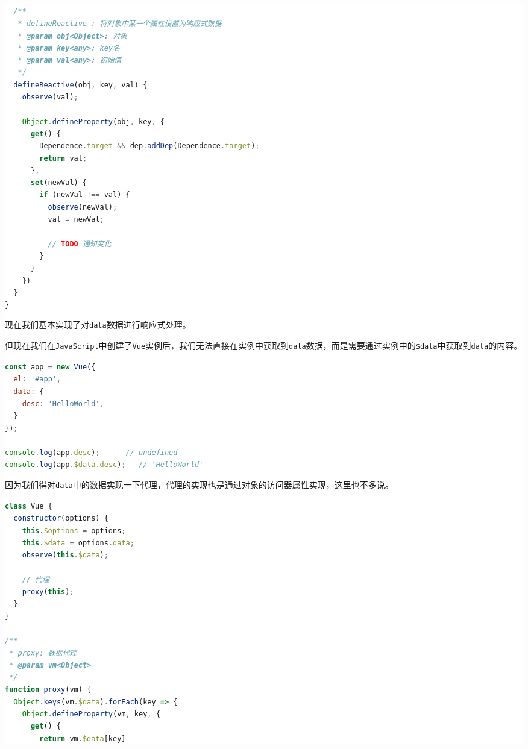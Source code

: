 ```javascript
  /**
   * defineReactive : 将对象中某一个属性设置为响应式数据
   * @param obj<Object>: 对象
   * @param key<any>: key名
   * @param val<any>: 初始值
   */
  defineReactive(obj, key, val) {
    observe(val);

    Object.defineProperty(obj, key, {
      get() {
        Dependence.target && dep.addDep(Dependence.target);
        return val;
      },
      set(newVal) {
        if (newVal !== val) {
          observe(newVal);
          val = newVal;

          // TODO 通知变化
        }
      }
    })
  }
}
```

现在我们基本实现了对`data`数据进行响应式处理。

但现在我们在`JavaScript`中创建了`Vue`实例后，我们无法直接在实例中获取到`data`数据，而是需要通过实例中的`$data`中获取到`data`的内容。

```javascript
const app = new Vue({
  el: '#app',
  data: {
    desc: 'HelloWorld',
  }
});

console.log(app.desc);   	// undefined
console.log(app.$data.desc);   // 'HelloWorld'
```

因为我们得对`data`中的数据实现一下代理，代理的实现也是通过对象的访问器属性实现，这里也不多说。

```javascript
class Vue {
  constructor(options) {
    this.$options = options;
    this.$data = options.data;
    observe(this.$data);

    // 代理
    proxy(this);
  }
}

/**
 * proxy: 数据代理
 * @param vm<Object>
 */
function proxy(vm) {
  Object.keys(vm.$data).forEach(key => {
    Object.defineProperty(vm, key, {
      get() {
        return vm.$data[key]
```